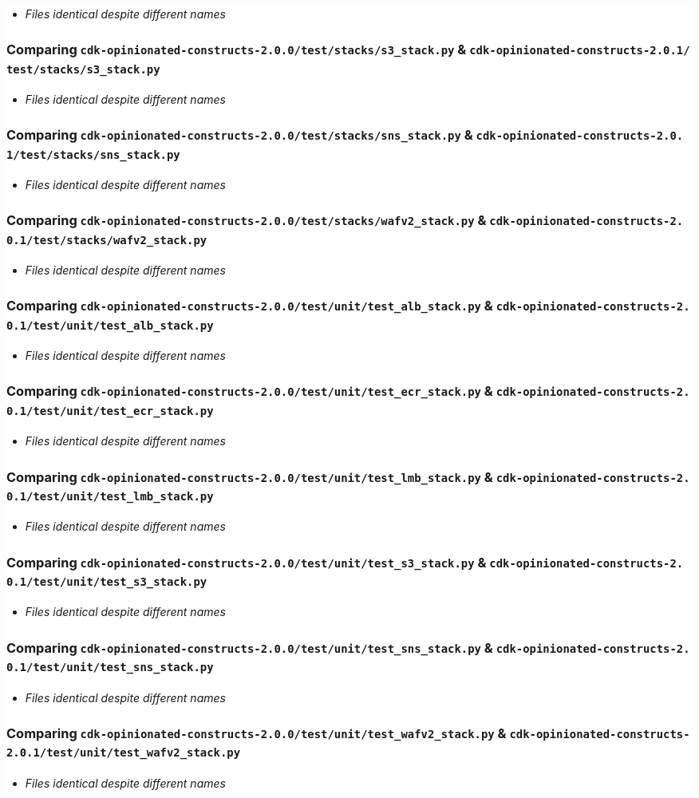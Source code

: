  * *Files identical despite different names*

### Comparing `cdk-opinionated-constructs-2.0.0/test/stacks/s3_stack.py` & `cdk-opinionated-constructs-2.0.1/test/stacks/s3_stack.py`

 * *Files identical despite different names*

### Comparing `cdk-opinionated-constructs-2.0.0/test/stacks/sns_stack.py` & `cdk-opinionated-constructs-2.0.1/test/stacks/sns_stack.py`

 * *Files identical despite different names*

### Comparing `cdk-opinionated-constructs-2.0.0/test/stacks/wafv2_stack.py` & `cdk-opinionated-constructs-2.0.1/test/stacks/wafv2_stack.py`

 * *Files identical despite different names*

### Comparing `cdk-opinionated-constructs-2.0.0/test/unit/test_alb_stack.py` & `cdk-opinionated-constructs-2.0.1/test/unit/test_alb_stack.py`

 * *Files identical despite different names*

### Comparing `cdk-opinionated-constructs-2.0.0/test/unit/test_ecr_stack.py` & `cdk-opinionated-constructs-2.0.1/test/unit/test_ecr_stack.py`

 * *Files identical despite different names*

### Comparing `cdk-opinionated-constructs-2.0.0/test/unit/test_lmb_stack.py` & `cdk-opinionated-constructs-2.0.1/test/unit/test_lmb_stack.py`

 * *Files identical despite different names*

### Comparing `cdk-opinionated-constructs-2.0.0/test/unit/test_s3_stack.py` & `cdk-opinionated-constructs-2.0.1/test/unit/test_s3_stack.py`

 * *Files identical despite different names*

### Comparing `cdk-opinionated-constructs-2.0.0/test/unit/test_sns_stack.py` & `cdk-opinionated-constructs-2.0.1/test/unit/test_sns_stack.py`

 * *Files identical despite different names*

### Comparing `cdk-opinionated-constructs-2.0.0/test/unit/test_wafv2_stack.py` & `cdk-opinionated-constructs-2.0.1/test/unit/test_wafv2_stack.py`

 * *Files identical despite different names*

